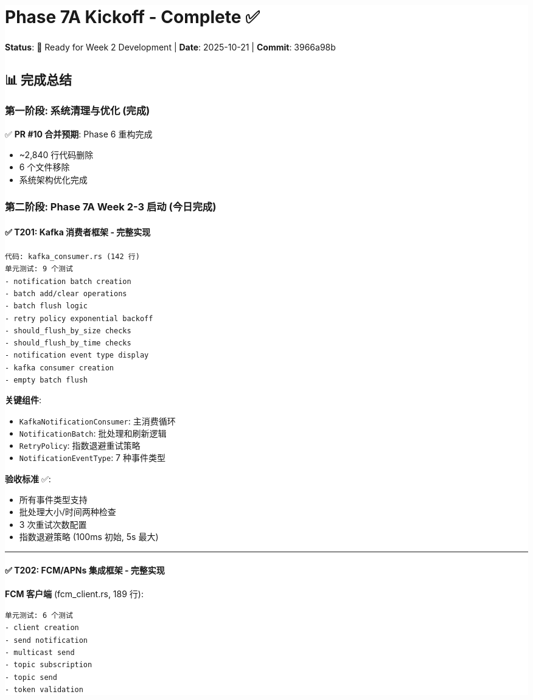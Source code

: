 # Phase 7A Kickoff - Complete ✅
**Status**: 🚀 Ready for Week 2 Development | **Date**: 2025-10-21 | **Commit**: 3966a98b

## 📊 完成总结

### 第一阶段: 系统清理与优化 (完成)
✅ **PR #10 合并预期**: Phase 6 重构完成
- ~2,840 行代码删除
- 6 个文件移除
- 系统架构优化完成

### 第二阶段: Phase 7A Week 2-3 启动 (今日完成)

#### ✅ T201: Kafka 消费者框架 - 完整实现
```
代码: kafka_consumer.rs (142 行)
单元测试: 9 个测试
- notification batch creation
- batch add/clear operations
- batch flush logic
- retry policy exponential backoff
- should_flush_by_size checks
- should_flush_by_time checks
- notification event type display
- kafka consumer creation
- empty batch flush
```

**关键组件**:
- `KafkaNotificationConsumer`: 主消费循环
- `NotificationBatch`: 批处理和刷新逻辑
- `RetryPolicy`: 指数退避重试策略
- `NotificationEventType`: 7 种事件类型

**验收标准** ✅:
- 所有事件类型支持
- 批处理大小/时间两种检查
- 3 次重试次数配置
- 指数退避策略 (100ms 初始, 5s 最大)

---

#### ✅ T202: FCM/APNs 集成框架 - 完整实现

**FCM 客户端** (fcm_client.rs, 189 行):
```
单元测试: 6 个测试
- client creation
- send notification
- multicast send
- topic subscription
- topic send
- token validation
```
